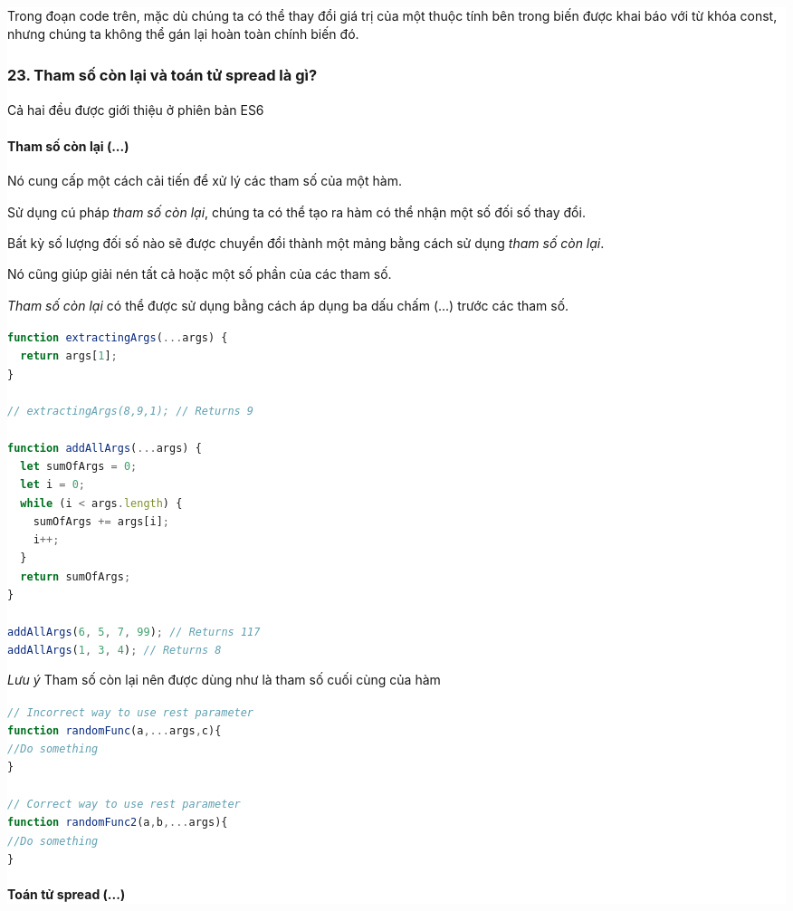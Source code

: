 Trong đoạn code trên, mặc dù chúng ta có thể thay đổi giá trị của một thuộc tính bên trong biến được khai báo với từ khóa const, nhưng chúng ta không thể gán lại hoàn toàn chính biến đó.

### 23. Tham số còn lại và toán tử spread là gì?

Cả hai đều được giới thiệu ở phiên bản ES6

#### Tham số còn lại (...)

Nó cung cấp một cách cải tiến để xử lý các tham số của một hàm.

Sử dụng cú pháp _tham số còn lại_, chúng ta có thể tạo ra hàm có thể nhận một số đối số thay đổi.

Bất kỳ số lượng đối số nào sẽ được chuyển đổi thành một mảng bằng cách sử dụng _tham số còn lại_.

Nó cũng giúp giải nén tất cả hoặc một số phần của các tham số.

_Tham số còn lại_ có thể được sử dụng bằng cách áp dụng ba dấu chấm (...) trước các tham số.

```js
function extractingArgs(...args) {
  return args[1];
}

// extractingArgs(8,9,1); // Returns 9

function addAllArgs(...args) {
  let sumOfArgs = 0;
  let i = 0;
  while (i < args.length) {
    sumOfArgs += args[i];
    i++;
  }
  return sumOfArgs;
}

addAllArgs(6, 5, 7, 99); // Returns 117
addAllArgs(1, 3, 4); // Returns 8
```

_Lưu ý_ Tham số còn lại nên được dùng như là tham số cuối cùng của hàm

```js
// Incorrect way to use rest parameter
function randomFunc(a,...args,c){
//Do something
}

// Correct way to use rest parameter
function randomFunc2(a,b,...args){
//Do something
}
```

#### Toán tử spread (...)
